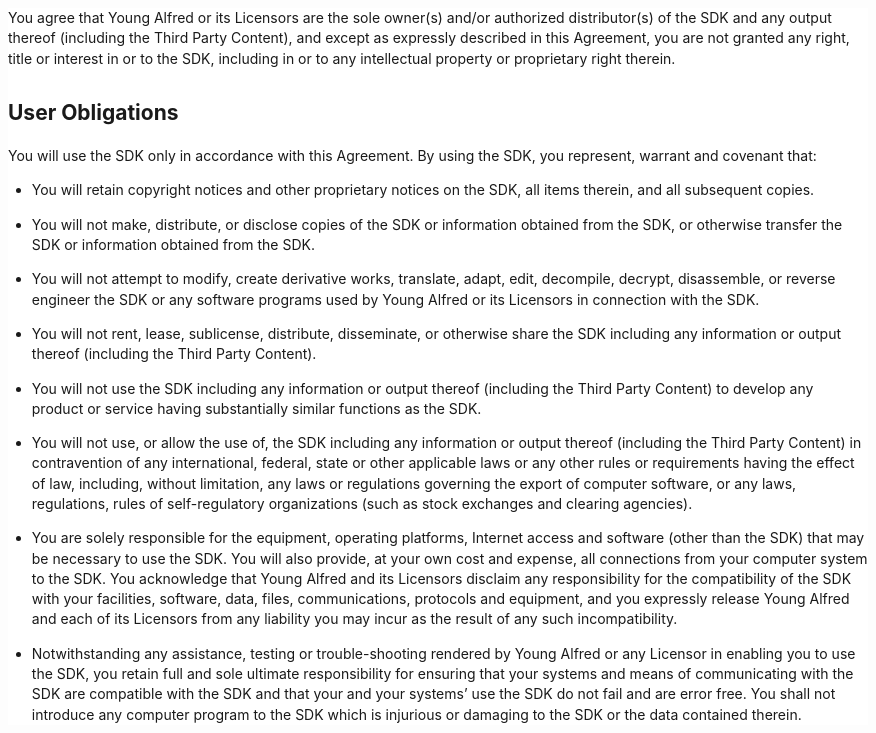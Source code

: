 You agree that Young Alfred or its Licensors are the sole owner(s)
and/or authorized distributor(s) of the SDK and any output thereof
(including the Third Party Content), and except as expressly described
in this Agreement, you are not granted any right, title or interest in
or to the SDK, including in or to any intellectual property or
proprietary right therein.

## User Obligations

You will use the SDK only in accordance with this Agreement.  By using
the SDK, you represent, warrant and covenant that:

- You will retain copyright notices and other proprietary notices on the
  SDK, all items therein, and all subsequent copies.
- You will not make, distribute, or disclose copies of the SDK or
  information obtained from the SDK, or otherwise transfer the SDK or
  information obtained from the SDK.
- You will not attempt to modify, create derivative works, translate,
  adapt, edit, decompile, decrypt, disassemble, or reverse engineer the
  SDK or any software programs used by Young Alfred or its Licensors in
  connection with the SDK.

- You will not rent, lease, sublicense, distribute, disseminate, or
  otherwise share the SDK including any information or output thereof
  (including the Third Party Content).

- You will not use the SDK including any information or output thereof
  (including the Third Party Content) to develop any product or service
  having substantially similar functions as the SDK.

- You will not use, or allow the use of, the SDK including any information
  or output thereof (including the Third Party Content) in contravention
  of any international, federal, state or other applicable laws or any
  other rules or requirements having the effect of law, including, without
  limitation, any laws or regulations governing the export of computer
  software, or any laws, regulations, rules of self-regulatory
  organizations (such as stock exchanges and clearing agencies).

- You are solely responsible for the equipment, operating platforms,
  Internet access and software (other than the SDK) that may be necessary
  to use the SDK.  You will also provide, at your own cost and expense,
  all connections from your computer system to the SDK.  You acknowledge
  that Young Alfred and its Licensors disclaim any responsibility for the
  compatibility of the SDK with your facilities, software, data, files,
  communications, protocols and equipment, and you expressly release Young
  Alfred and each of its Licensors from any liability you may incur as the
  result of any such incompatibility.

- Notwithstanding any assistance, testing or trouble-shooting rendered by
  Young Alfred or any Licensor in enabling you to use the SDK, you retain
  full and sole ultimate responsibility for ensuring that your systems and
  means of communicating with the SDK are compatible with the SDK and that
  your and your systems’ use the SDK do not fail and are error free.  You
  shall not introduce any computer program to the SDK which is injurious
  or damaging to the SDK or the data contained therein.

